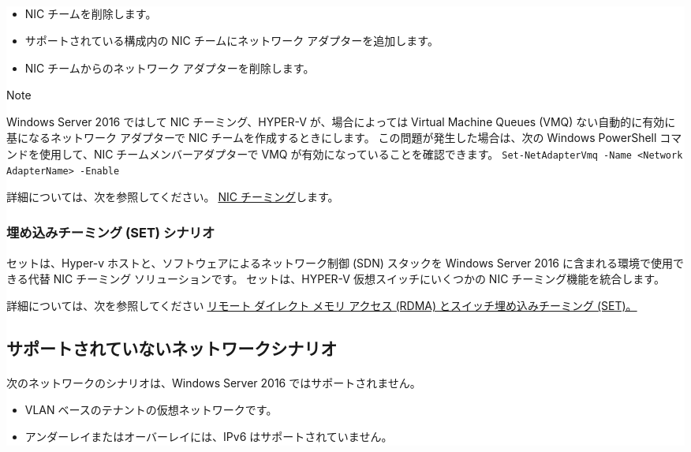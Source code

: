 -   NIC チームを削除します。  
  
-   サポートされている構成内の NIC チームにネットワーク アダプターを追加します。  
  
-   NIC チームからのネットワーク アダプターを削除します。  
  
> [!NOTE]  
> Windows Server 2016 ではして NIC チーミング、HYPER-V が、場合によっては Virtual Machine Queues (VMQ) ない自動的に有効に基になるネットワーク アダプターで NIC チームを作成するときにします。 この問題が発生した場合は、次の Windows PowerShell コマンドを使用して、NIC チームメンバーアダプターで VMQ が有効になっていることを確認できます。 `Set-NetAdapterVmq -Name <NetworkAdapterName> -Enable`  

詳細については、次を参照してください。 [NIC チーミング](technologies/nic-teaming/NIC-Teaming.md)します。 

### <a name="switch-embedded-teaming-set-scenarios"></a><a name="bkmk_set"></a>埋め込みチーミング \(SET\) シナリオ

セットは、Hyper-v ホストと、ソフトウェアによるネットワーク制御 (SDN) スタックを Windows Server 2016 に含まれる環境で使用できる代替 NIC チーミング ソリューションです。 セットは、HYPER-V 仮想スイッチにいくつかの NIC チーミング機能を統合します。 

詳細については、次を参照してください [リモート ダイレクト メモリ アクセス (RDMA) とスイッチ埋め込みチーミング (SET)。](https://technet.microsoft.com/windows-server-docs/networking/technologies/hyper-v-virtual-switch/rdma-and-switch-embedded-teaming)
  
 
  
## <a name="unsupported-networking-scenarios"></a><a name="bkmk_unsupp"></a>サポートされていないネットワークシナリオ  
次のネットワークのシナリオは、Windows Server 2016 ではサポートされません。  
  
-   VLAN ベースのテナントの仮想ネットワークです。  
  
-   アンダーレイまたはオーバーレイには、IPv6 はサポートされていません。  
  


